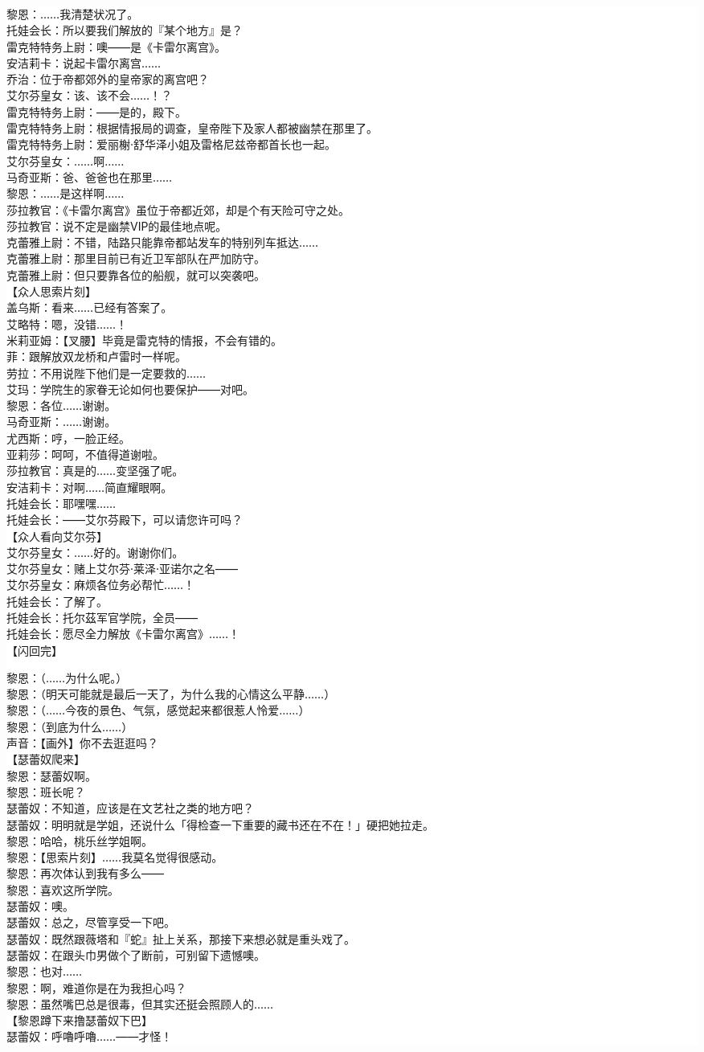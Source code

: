 黎恩：……我清楚状况了。  
托娃会长：所以要我们解放的『某个地方』是？  
雷克特特务上尉：噢——是《卡雷尔离宫》。  
安洁莉卡：说起卡雷尔离宫……  
乔治：位于帝都郊外的皇帝家的离宫吧？  
艾尔芬皇女：该、该不会……！？  
雷克特特务上尉：——是的，殿下。  
雷克特特务上尉：根据情报局的调查，皇帝陛下及家人都被幽禁在那里了。  
雷克特特务上尉：爱丽榭·舒华泽小姐及雷格尼兹帝都首长也一起。  
艾尔芬皇女：……啊……  
马奇亚斯：爸、爸爸也在那里……  
黎恩：……是这样啊……  
莎拉教官：《卡雷尔离宫》虽位于帝都近郊，却是个有天险可守之处。  
莎拉教官：说不定是幽禁VIP的最佳地点呢。  
克蕾雅上尉：不错，陆路只能靠帝都站发车的特别列车抵达……  
克蕾雅上尉：那里目前已有近卫军部队在严加防守。  
克蕾雅上尉：但只要靠各位的船舰，就可以突袭吧。  
【众人思索片刻】  
盖乌斯：看来……已经有答案了。  
艾略特：嗯，没错……！  
米莉亚姆：【叉腰】毕竟是雷克特的情报，不会有错的。  
菲：跟解放双龙桥和卢雷时一样呢。  
劳拉：不用说陛下他们是一定要救的……  
艾玛：学院生的家眷无论如何也要保护——对吧。  
黎恩：各位……谢谢。  
马奇亚斯：……谢谢。  
尤西斯：哼，一脸正经。  
亚莉莎：呵呵，不值得道谢啦。  
莎拉教官：真是的……变坚强了呢。  
安洁莉卡：对啊……简直耀眼啊。  
托娃会长：耶嘿嘿……  
托娃会长：——艾尔芬殿下，可以请您许可吗？  
【众人看向艾尔芬】  
艾尔芬皇女：……好的。谢谢你们。  
艾尔芬皇女：赌上艾尔芬·莱泽·亚诺尔之名——  
艾尔芬皇女：麻烦各位务必帮忙……！  
托娃会长：了解了。  
托娃会长：托尔茲军官学院，全员——  
托娃会长：愿尽全力解放《卡雷尔离宫》……！  
【闪回完】  
  
黎恩：（……为什么呢。）  
黎恩：（明天可能就是最后一天了，为什么我的心情这么平静……）  
黎恩：（……今夜的景色、气氛，感觉起来都很惹人怜爱……）  
黎恩：（到底为什么……）  
声音：【画外】你不去逛逛吗？  
【瑟蕾奴爬来】  
黎恩：瑟蕾奴啊。  
黎恩：班长呢？  
瑟蕾奴：不知道，应该是在文艺社之类的地方吧？  
瑟蕾奴：明明就是学姐，还说什么「得检查一下重要的藏书还在不在！」硬把她拉走。  
黎恩：哈哈，桃乐丝学姐啊。  
黎恩：【思索片刻】……我莫名觉得很感动。  
黎恩：再次体认到我有多么——  
黎恩：喜欢这所学院。  
瑟蕾奴：噢。  
瑟蕾奴：总之，尽管享受一下吧。  
瑟蕾奴：既然跟薇塔和『蛇』扯上关系，那接下来想必就是重头戏了。  
瑟蕾奴：在跟头巾男做个了断前，可别留下遗憾噢。  
黎恩：也对……  
黎恩：啊，难道你是在为我担心吗？  
黎恩：虽然嘴巴总是很毒，但其实还挺会照顾人的……  
【黎恩蹲下来撸瑟蕾奴下巴】  
瑟蕾奴：呼嚕呼嚕……——才怪！  